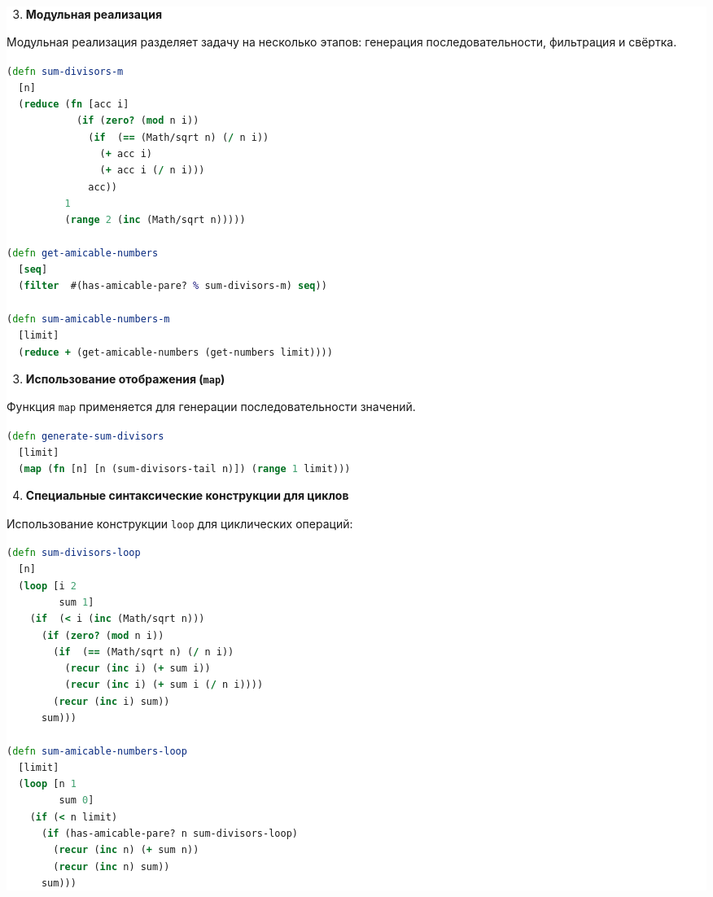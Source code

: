 3. **Модульная реализация**

Модульная реализация разделяет задачу на несколько этапов: генерация последовательности, фильтрация и свёртка. 

```clojure
(defn sum-divisors-m
  [n]
  (reduce (fn [acc i]
            (if (zero? (mod n i))
              (if  (== (Math/sqrt n) (/ n i))
                (+ acc i)
                (+ acc i (/ n i)))
              acc))
          1
          (range 2 (inc (Math/sqrt n)))))

(defn get-amicable-numbers
  [seq]
  (filter  #(has-amicable-pare? % sum-divisors-m) seq))

(defn sum-amicable-numbers-m
  [limit]
  (reduce + (get-amicable-numbers (get-numbers limit))))
```

3. **Использование отображения (`map`)**

Функция `map` применяется для генерации последовательности значений.

```clojure
(defn generate-sum-divisors
  [limit]
  (map (fn [n] [n (sum-divisors-tail n)]) (range 1 limit)))
```

4. **Специальные синтаксические конструкции для циклов**

Использование конструкции `loop` для циклических операций:

```clojure
(defn sum-divisors-loop
  [n]
  (loop [i 2
         sum 1]
    (if  (< i (inc (Math/sqrt n)))
      (if (zero? (mod n i))
        (if  (== (Math/sqrt n) (/ n i))
          (recur (inc i) (+ sum i))
          (recur (inc i) (+ sum i (/ n i))))
        (recur (inc i) sum))
      sum)))

(defn sum-amicable-numbers-loop
  [limit]
  (loop [n 1
         sum 0]
    (if (< n limit)
      (if (has-amicable-pare? n sum-divisors-loop)
        (recur (inc n) (+ sum n))
        (recur (inc n) sum))
      sum)))
```
